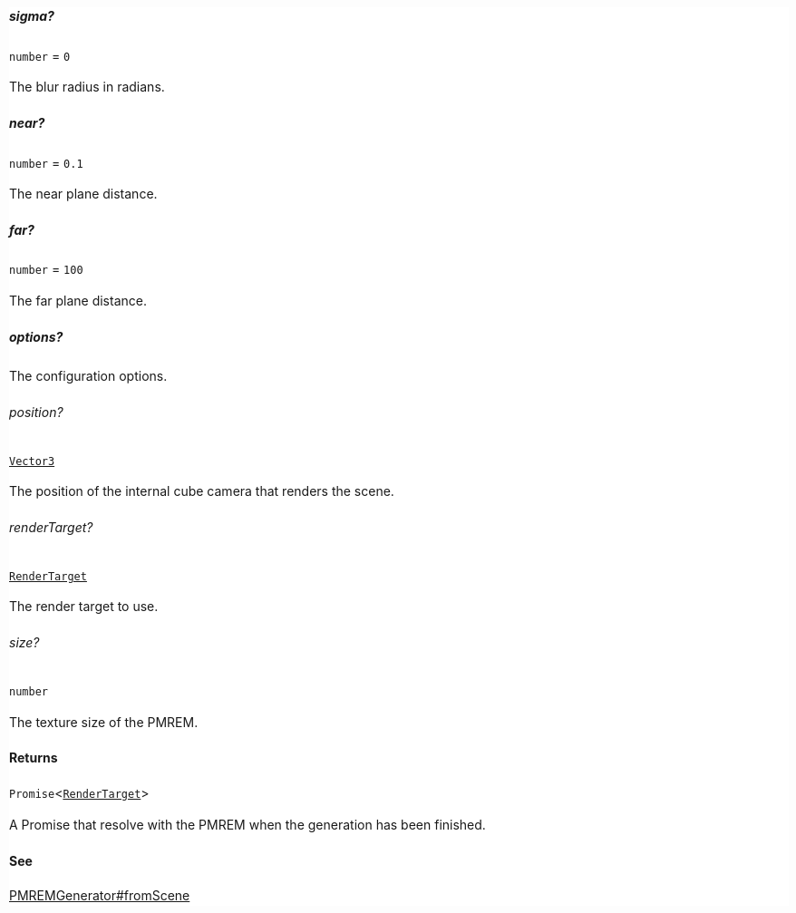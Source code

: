 ##### sigma?

`number` = `0`

The blur radius in radians.

##### near?

`number` = `0.1`

The near plane distance.

##### far?

`number` = `100`

The far plane distance.

##### options?

The configuration options.

###### position?

[`Vector3`](/reference/three/classes/vector3/)

The position of the internal cube camera that renders the scene.

###### renderTarget?

[`RenderTarget`](/reference/three/classes/rendertarget/)

The render target to use.

###### size?

`number`

The texture size of the PMREM.

#### Returns

`Promise`\<[`RenderTarget`](/reference/three/classes/rendertarget/)\>

A Promise that resolve with the PMREM when the generation has been finished.

#### See

[PMREMGenerator#fromScene](/reference/threewebgpu/classes/pmremgenerator/#fromscene)
